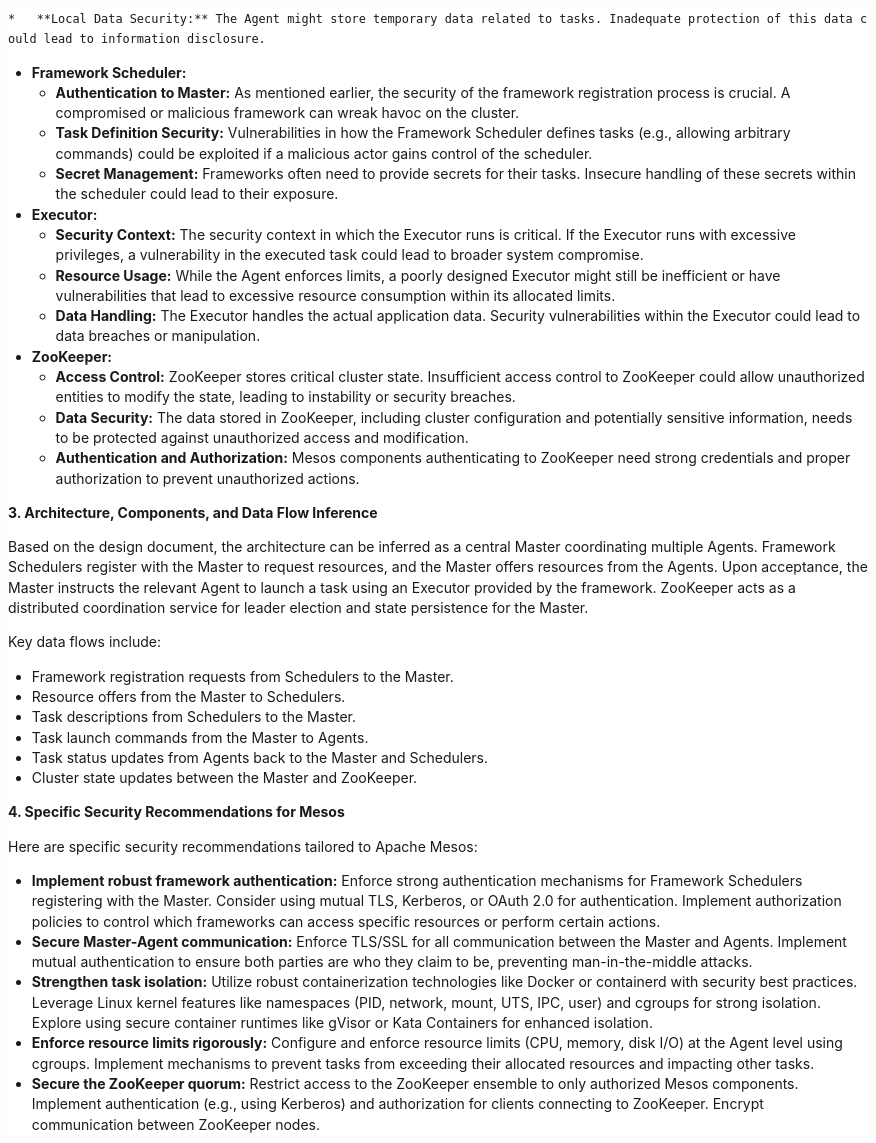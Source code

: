     *   **Local Data Security:** The Agent might store temporary data related to tasks. Inadequate protection of this data could lead to information disclosure.
*   **Framework Scheduler:**
    *   **Authentication to Master:**  As mentioned earlier, the security of the framework registration process is crucial. A compromised or malicious framework can wreak havoc on the cluster.
    *   **Task Definition Security:**  Vulnerabilities in how the Framework Scheduler defines tasks (e.g., allowing arbitrary commands) could be exploited if a malicious actor gains control of the scheduler.
    *   **Secret Management:** Frameworks often need to provide secrets for their tasks. Insecure handling of these secrets within the scheduler could lead to their exposure.
*   **Executor:**
    *   **Security Context:** The security context in which the Executor runs is critical. If the Executor runs with excessive privileges, a vulnerability in the executed task could lead to broader system compromise.
    *   **Resource Usage:**  While the Agent enforces limits, a poorly designed Executor might still be inefficient or have vulnerabilities that lead to excessive resource consumption within its allocated limits.
    *   **Data Handling:** The Executor handles the actual application data. Security vulnerabilities within the Executor could lead to data breaches or manipulation.
*   **ZooKeeper:**
    *   **Access Control:**  ZooKeeper stores critical cluster state. Insufficient access control to ZooKeeper could allow unauthorized entities to modify the state, leading to instability or security breaches.
    *   **Data Security:** The data stored in ZooKeeper, including cluster configuration and potentially sensitive information, needs to be protected against unauthorized access and modification.
    *   **Authentication and Authorization:**  Mesos components authenticating to ZooKeeper need strong credentials and proper authorization to prevent unauthorized actions.

**3. Architecture, Components, and Data Flow Inference**

Based on the design document, the architecture can be inferred as a central Master coordinating multiple Agents. Framework Schedulers register with the Master to request resources, and the Master offers resources from the Agents. Upon acceptance, the Master instructs the relevant Agent to launch a task using an Executor provided by the framework. ZooKeeper acts as a distributed coordination service for leader election and state persistence for the Master.

Key data flows include:

*   Framework registration requests from Schedulers to the Master.
*   Resource offers from the Master to Schedulers.
*   Task descriptions from Schedulers to the Master.
*   Task launch commands from the Master to Agents.
*   Task status updates from Agents back to the Master and Schedulers.
*   Cluster state updates between the Master and ZooKeeper.

**4. Specific Security Recommendations for Mesos**

Here are specific security recommendations tailored to Apache Mesos:

*   **Implement robust framework authentication:** Enforce strong authentication mechanisms for Framework Schedulers registering with the Master. Consider using mutual TLS, Kerberos, or OAuth 2.0 for authentication. Implement authorization policies to control which frameworks can access specific resources or perform certain actions.
*   **Secure Master-Agent communication:** Enforce TLS/SSL for all communication between the Master and Agents. Implement mutual authentication to ensure both parties are who they claim to be, preventing man-in-the-middle attacks.
*   **Strengthen task isolation:** Utilize robust containerization technologies like Docker or containerd with security best practices. Leverage Linux kernel features like namespaces (PID, network, mount, UTS, IPC, user) and cgroups for strong isolation. Explore using secure container runtimes like gVisor or Kata Containers for enhanced isolation.
*   **Enforce resource limits rigorously:** Configure and enforce resource limits (CPU, memory, disk I/O) at the Agent level using cgroups. Implement mechanisms to prevent tasks from exceeding their allocated resources and impacting other tasks.
*   **Secure the ZooKeeper quorum:** Restrict access to the ZooKeeper ensemble to only authorized Mesos components. Implement authentication (e.g., using Kerberos) and authorization for clients connecting to ZooKeeper. Encrypt communication between ZooKeeper nodes.